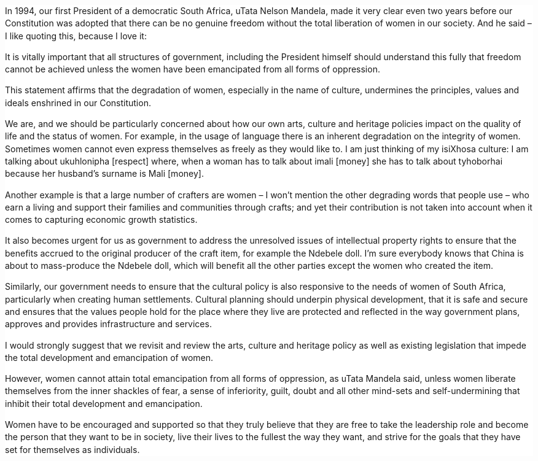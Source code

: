 In 1994, our first President of a democratic South Africa, uTata Nelson
Mandela, made it very clear even two years before our Constitution was
adopted that there can be no genuine freedom without the total liberation
of women in our society. And he said – I like quoting this, because I love
it:

  It is vitally important that all structures of government, including the
  President himself should understand this fully that freedom cannot be
  achieved unless the women have been emancipated from all forms of
  oppression.


This statement affirms that the degradation of women, especially in the
name of culture, undermines the principles, values and ideals enshrined in
our Constitution.

We are, and we should be particularly concerned about how our own arts,
culture and heritage policies impact on the quality of life and the status
of women. For example, in the usage of language there is an inherent
degradation on the integrity of women. Sometimes women cannot even express
themselves as freely as they would like to. I am just thinking of my
isiXhosa culture: I am talking about ukuhlonipha [respect] where, when a
woman has to talk about imali [money] she has to talk about tyhoborhai
because her husband’s surname is Mali [money].

Another example is that a large number of crafters are women – I won’t
mention the other degrading words that people use – who earn a living and
support their families and communities through crafts; and yet their
contribution is not taken into account when it comes to capturing economic
growth statistics.

It also becomes urgent for us as government to address the unresolved
issues of intellectual property rights to ensure that the benefits accrued
to the original producer of the craft item, for example the Ndebele doll.
I’m sure everybody knows that China is about to mass-produce the Ndebele
doll, which will benefit all the other parties except the women who created
the item.

Similarly, our government needs to ensure that the cultural policy is also
responsive to the needs of women of South Africa, particularly when
creating human settlements. Cultural planning should underpin physical
development, that it is safe and secure and ensures that the values people
hold for the place where they live are protected and reflected in the way
government plans, approves and provides infrastructure and services.

I would strongly suggest that we revisit and review the arts, culture and
heritage policy as well as existing legislation that impede the total
development and emancipation of women.

However, women cannot attain total emancipation from all forms of
oppression, as uTata Mandela said, unless women liberate themselves from
the inner shackles of fear, a sense of inferiority, guilt, doubt and all
other mind-sets and self-undermining that inhibit their total development
and emancipation.

Women have to be encouraged and supported so that they truly believe that
they are free to take the leadership role and become the person that they
want to be in society, live their lives to the fullest the way they want,
and strive for the goals that they have set for themselves as individuals.
